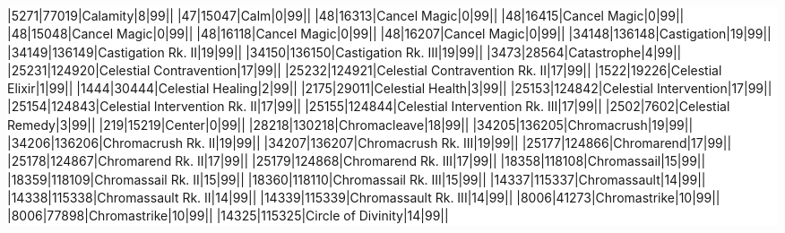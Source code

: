 |5271|77019|Calamity|8|99||
|47|15047|Calm|0|99||
|48|16313|Cancel Magic|0|99||
|48|16415|Cancel Magic|0|99||
|48|15048|Cancel Magic|0|99||
|48|16118|Cancel Magic|0|99||
|48|16207|Cancel Magic|0|99||
|34148|136148|Castigation|19|99||
|34149|136149|Castigation Rk. II|19|99||
|34150|136150|Castigation Rk. III|19|99||
|3473|28564|Catastrophe|4|99||
|25231|124920|Celestial Contravention|17|99||
|25232|124921|Celestial Contravention Rk. II|17|99||
|1522|19226|Celestial Elixir|1|99||
|1444|30444|Celestial Healing|2|99||
|2175|29011|Celestial Health|3|99||
|25153|124842|Celestial Intervention|17|99||
|25154|124843|Celestial Intervention Rk. II|17|99||
|25155|124844|Celestial Intervention Rk. III|17|99||
|2502|7602|Celestial Remedy|3|99||
|219|15219|Center|0|99||
|28218|130218|Chromacleave|18|99||
|34205|136205|Chromacrush|19|99||
|34206|136206|Chromacrush Rk. II|19|99||
|34207|136207|Chromacrush Rk. III|19|99||
|25177|124866|Chromarend|17|99||
|25178|124867|Chromarend Rk. II|17|99||
|25179|124868|Chromarend Rk. III|17|99||
|18358|118108|Chromassail|15|99||
|18359|118109|Chromassail Rk. II|15|99||
|18360|118110|Chromassail Rk. III|15|99||
|14337|115337|Chromassault|14|99||
|14338|115338|Chromassault Rk. II|14|99||
|14339|115339|Chromassault Rk. III|14|99||
|8006|41273|Chromastrike|10|99||
|8006|77898|Chromastrike|10|99||
|14325|115325|Circle of Divinity|14|99||